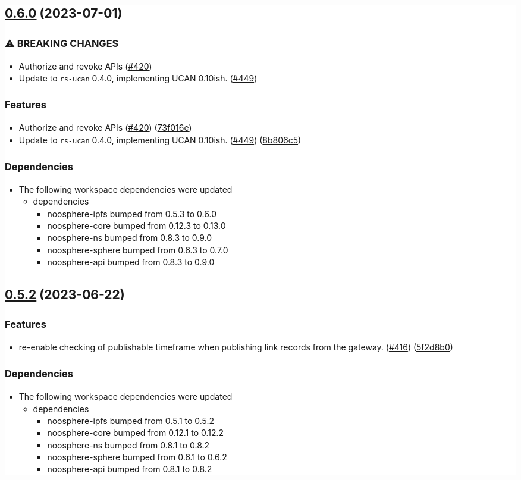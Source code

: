 ## [0.6.0](https://github.com/subconsciousnetwork/noosphere/compare/noosphere-gateway-v0.5.3...noosphere-gateway-v0.6.0) (2023-07-01)


### ⚠ BREAKING CHANGES

* Authorize and revoke APIs ([#420](https://github.com/subconsciousnetwork/noosphere/issues/420))
* Update to `rs-ucan` 0.4.0, implementing UCAN 0.10ish. ([#449](https://github.com/subconsciousnetwork/noosphere/issues/449))

### Features

* Authorize and revoke APIs ([#420](https://github.com/subconsciousnetwork/noosphere/issues/420)) ([73f016e](https://github.com/subconsciousnetwork/noosphere/commit/73f016e12448c46f95ae7683d91fd6422a925555))
* Update to `rs-ucan` 0.4.0, implementing UCAN 0.10ish. ([#449](https://github.com/subconsciousnetwork/noosphere/issues/449)) ([8b806c5](https://github.com/subconsciousnetwork/noosphere/commit/8b806c5462b5601a5f8417a6a20769b76b57ee6a))


### Dependencies

* The following workspace dependencies were updated
  * dependencies
    * noosphere-ipfs bumped from 0.5.3 to 0.6.0
    * noosphere-core bumped from 0.12.3 to 0.13.0
    * noosphere-ns bumped from 0.8.3 to 0.9.0
    * noosphere-sphere bumped from 0.6.3 to 0.7.0
    * noosphere-api bumped from 0.8.3 to 0.9.0

## [0.5.2](https://github.com/subconsciousnetwork/noosphere/compare/noosphere-gateway-v0.5.1...noosphere-gateway-v0.5.2) (2023-06-22)


### Features

* re-enable checking of publishable timeframe when publishing link records from the gateway. ([#416](https://github.com/subconsciousnetwork/noosphere/issues/416)) ([5f2d8b0](https://github.com/subconsciousnetwork/noosphere/commit/5f2d8b0431a315f52fe276eff11ba2b1d6e209f3))


### Dependencies

* The following workspace dependencies were updated
  * dependencies
    * noosphere-ipfs bumped from 0.5.1 to 0.5.2
    * noosphere-core bumped from 0.12.1 to 0.12.2
    * noosphere-ns bumped from 0.8.1 to 0.8.2
    * noosphere-sphere bumped from 0.6.1 to 0.6.2
    * noosphere-api bumped from 0.8.1 to 0.8.2
